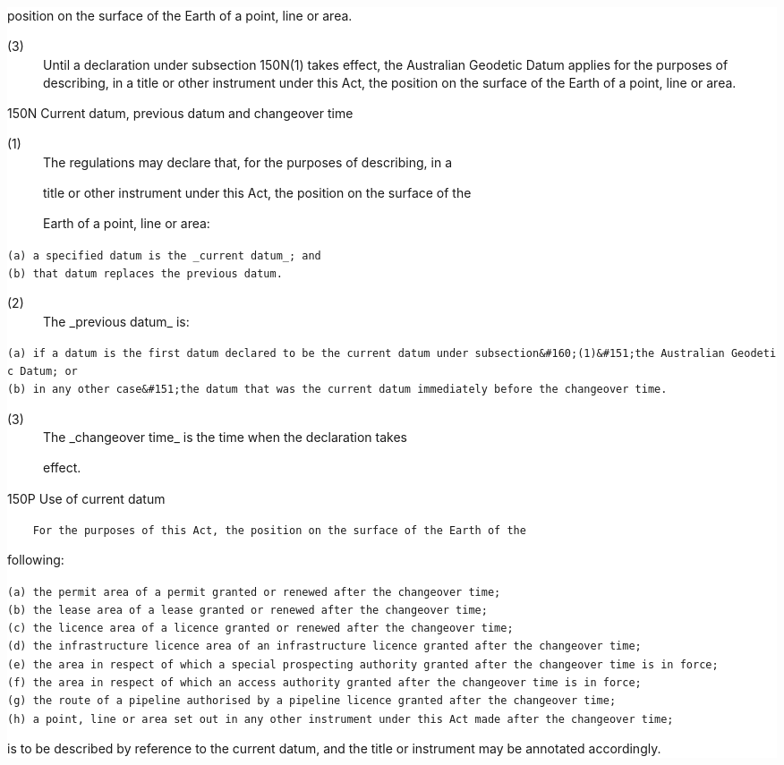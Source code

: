 position on the surface of the Earth of a point, line or area.</dd> <dt>(3)</dt><dd>Until a declaration under subsection 150N(1) takes effect, the Australian Geodetic Datum applies for the purposes of describing, in a title or other instrument under this Act, the position on the surface of the Earth of a point, line or area. </dd> </dl></dl>

150N  Current datum, previous datum and changeover time

<dl compact=""><dl compact="">

<dt>(1)</dt><dd>The regulations may declare that, for the purposes of describing, in a

title or other instrument under this Act, the position on the surface of the

Earth of a point, line or area:

</dd> </dl></dl>

	(a)	a specified datum is the _current datum_; and
 	(b)	that datum replaces the previous datum.

<dl compact=""><dl compact="">

<dt>(2)</dt><dd>The _previous datum_ is:

</dd> </dl></dl>

	(a)	if a datum is the first datum declared to be the current datum under subsection&#160;(1)&#151;the Australian Geodetic Datum; or
 	(b)	in any other case&#151;the datum that was the current datum immediately before the changeover time.

<dl compact=""><dl compact="">

<dt>(3)</dt><dd>The _changeover time_ is the time when the declaration takes

effect.

</dd> </dl></dl>

150P  Use of current datum

<dl compact=""><dl compact="">

		For the purposes of this Act, the position on the surface of the Earth of the

following:

 </dl></dl>

	(a)	the permit area of a permit granted or renewed after the changeover time;
 	(b)	the lease area of a lease granted or renewed after the changeover time;
 	(c)	the licence area of a licence granted or renewed after the changeover time;
 	(d)	the infrastructure licence area of an infrastructure licence granted after the changeover time;
 	(e)	the area in respect of which a special prospecting authority granted after the changeover time is in force;
 	(f)	the area in respect of which an access authority granted after the changeover time is in force;
 	(g)	the route of a pipeline authorised by a pipeline licence granted after the changeover time;
 	(h)	a point, line or area set out in any other instrument under this Act made after the changeover time;

is to be described by reference to the current datum, and the title or instrument may be annotated accordingly.
